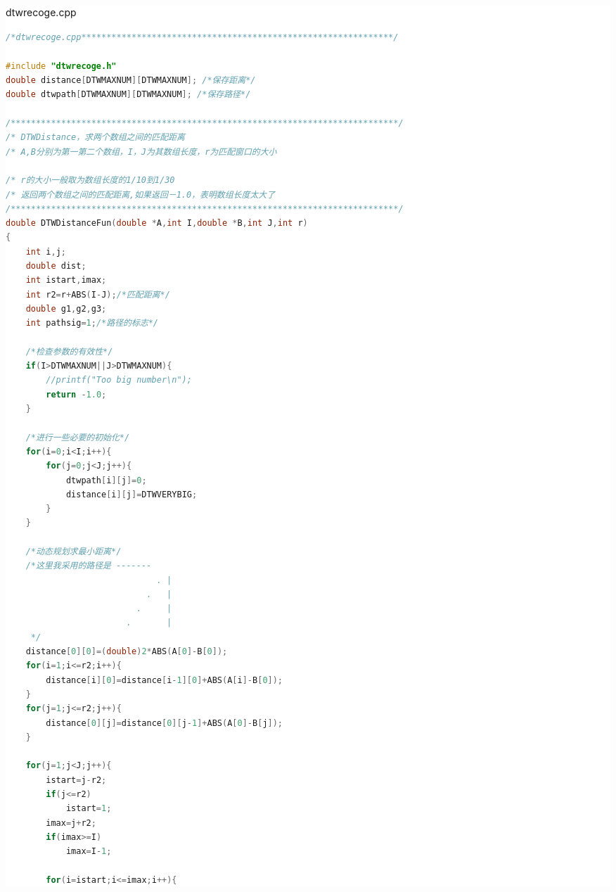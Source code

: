 

 dtwrecoge.cpp

```cpp
/*dtwrecoge.cpp**************************************************************/

#include "dtwrecoge.h"
double distance[DTWMAXNUM][DTWMAXNUM]; /*保存距离*/
double dtwpath[DTWMAXNUM][DTWMAXNUM]; /*保存路径*/

/*****************************************************************************/
/* DTWDistance，求两个数组之间的匹配距离
/* A,B分别为第一第二个数组，I，J为其数组长度，r为匹配窗口的大小

/* r的大小一般取为数组长度的1/10到1/30
/* 返回两个数组之间的匹配距离,如果返回－1.0，表明数组长度太大了
/*****************************************************************************/
double DTWDistanceFun(double *A,int I,double *B,int J,int r)
{
    int i,j;
    double dist;
    int istart,imax;
    int r2=r+ABS(I-J);/*匹配距离*/
    double g1,g2,g3;
    int pathsig=1;/*路径的标志*/

    /*检查参数的有效性*/
    if(I>DTWMAXNUM||J>DTWMAXNUM){
        //printf("Too big number\n");
        return -1.0;
    }
    
    /*进行一些必要的初始化*/
    for(i=0;i<I;i++){
        for(j=0;j<J;j++){
            dtwpath[i][j]=0;
            distance[i][j]=DTWVERYBIG;
        }
    }
    
    /*动态规划求最小距离*/
    /*这里我采用的路径是 -------
                              . |
                            .   |
                          .     |
                        .       |
     */
    distance[0][0]=(double)2*ABS(A[0]-B[0]);
    for(i=1;i<=r2;i++){
        distance[i][0]=distance[i-1][0]+ABS(A[i]-B[0]);
    }
    for(j=1;j<=r2;j++){
        distance[0][j]=distance[0][j-1]+ABS(A[0]-B[j]);
    }
    
    for(j=1;j<J;j++){
        istart=j-r2;
        if(j<=r2)
            istart=1;
        imax=j+r2;
        if(imax>=I)
            imax=I-1;
        
        for(i=istart;i<=imax;i++){
```